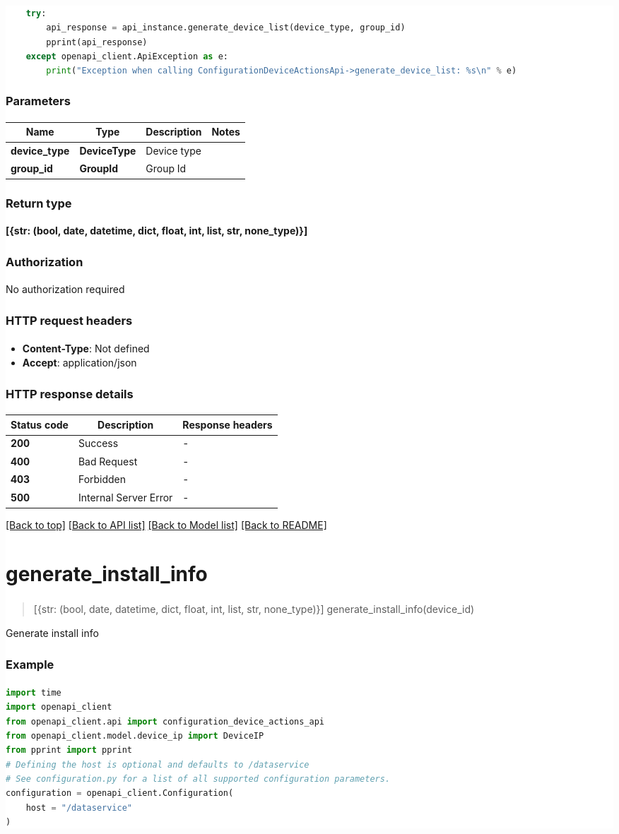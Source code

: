 ```python
    try:
        api_response = api_instance.generate_device_list(device_type, group_id)
        pprint(api_response)
    except openapi_client.ApiException as e:
        print("Exception when calling ConfigurationDeviceActionsApi->generate_device_list: %s\n" % e)
```


### Parameters

Name | Type | Description  | Notes
------------- | ------------- | ------------- | -------------
 **device_type** | **DeviceType**| Device type |
 **group_id** | **GroupId**| Group Id |

### Return type

**[{str: (bool, date, datetime, dict, float, int, list, str, none_type)}]**

### Authorization

No authorization required

### HTTP request headers

 - **Content-Type**: Not defined
 - **Accept**: application/json


### HTTP response details

| Status code | Description | Response headers |
|-------------|-------------|------------------|
**200** | Success |  -  |
**400** | Bad Request |  -  |
**403** | Forbidden |  -  |
**500** | Internal Server Error |  -  |

[[Back to top]](#) [[Back to API list]](../README.md#documentation-for-api-endpoints) [[Back to Model list]](../README.md#documentation-for-models) [[Back to README]](../README.md)

# **generate_install_info**
> [{str: (bool, date, datetime, dict, float, int, list, str, none_type)}] generate_install_info(device_id)



Generate install info

### Example


```python
import time
import openapi_client
from openapi_client.api import configuration_device_actions_api
from openapi_client.model.device_ip import DeviceIP
from pprint import pprint
# Defining the host is optional and defaults to /dataservice
# See configuration.py for a list of all supported configuration parameters.
configuration = openapi_client.Configuration(
    host = "/dataservice"
)


```